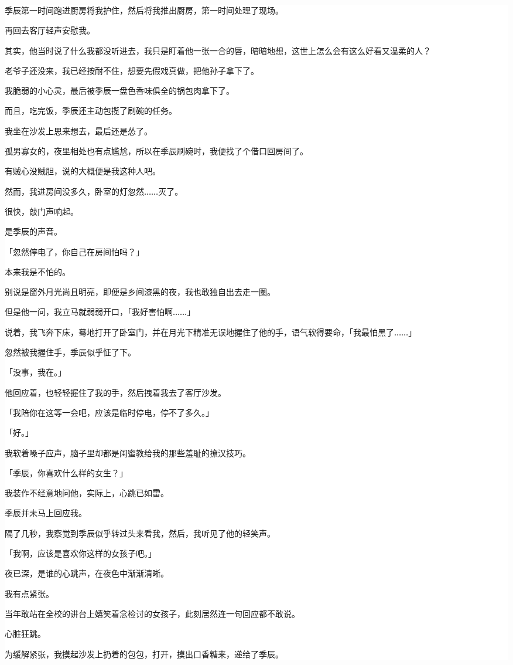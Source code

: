 季辰第一时间跑进厨房将我护住，然后将我推出厨房，第一时间处理了现场。

再回去客厅轻声安慰我。

其实，他当时说了什么我都没听进去，我只是盯着他一张一合的唇，暗暗地想，这世上怎么会有这么好看又温柔的人？

老爷子还没来，我已经按耐不住，想要先假戏真做，把他孙子拿下了。

我脆弱的小心灵，最后被季辰一盘色香味俱全的锅包肉拿下了。

而且，吃完饭，季辰还主动包揽了刷碗的任务。

我坐在沙发上思来想去，最后还是怂了。

孤男寡女的，夜里相处也有点尴尬，所以在季辰刷碗时，我便找了个借口回房间了。

有贼心没贼胆，说的大概便是我这种人吧。

然而，我进房间没多久，卧室的灯忽然……灭了。

很快，敲门声响起。

是季辰的声音。

「忽然停电了，你自己在房间怕吗？」

本来我是不怕的。

别说是窗外月光尚且明亮，即便是乡间漆黑的夜，我也敢独自出去走一圈。

但是他一问，我立马就弱弱开口，「我好害怕啊……」

说着，我飞奔下床，蓦地打开了卧室门，并在月光下精准无误地握住了他的手，语气软得要命，「我最怕黑了……」

忽然被我握住手，季辰似乎怔了下。

「没事，我在。」

他回应着，也轻轻握住了我的手，然后拽着我去了客厅沙发。

「我陪你在这等一会吧，应该是临时停电，停不了多久。」

「好。」

我软着嗓子应声，脑子里却都是闺蜜教给我的那些羞耻的撩汉技巧。

「季辰，你喜欢什么样的女生？」

我装作不经意地问他，实际上，心跳已如雷。

季辰并未马上回应我。

隔了几秒，我察觉到季辰似乎转过头来看我，然后，我听见了他的轻笑声。

「我啊，应该是喜欢你这样的女孩子吧。」

夜已深，是谁的心跳声，在夜色中渐渐清晰。

我有点紧张。

当年敢站在全校的讲台上嬉笑着念检讨的女孩子，此刻居然连一句回应都不敢说。

心脏狂跳。

为缓解紧张，我摸起沙发上扔着的包包，打开，摸出口香糖来，递给了季辰。
